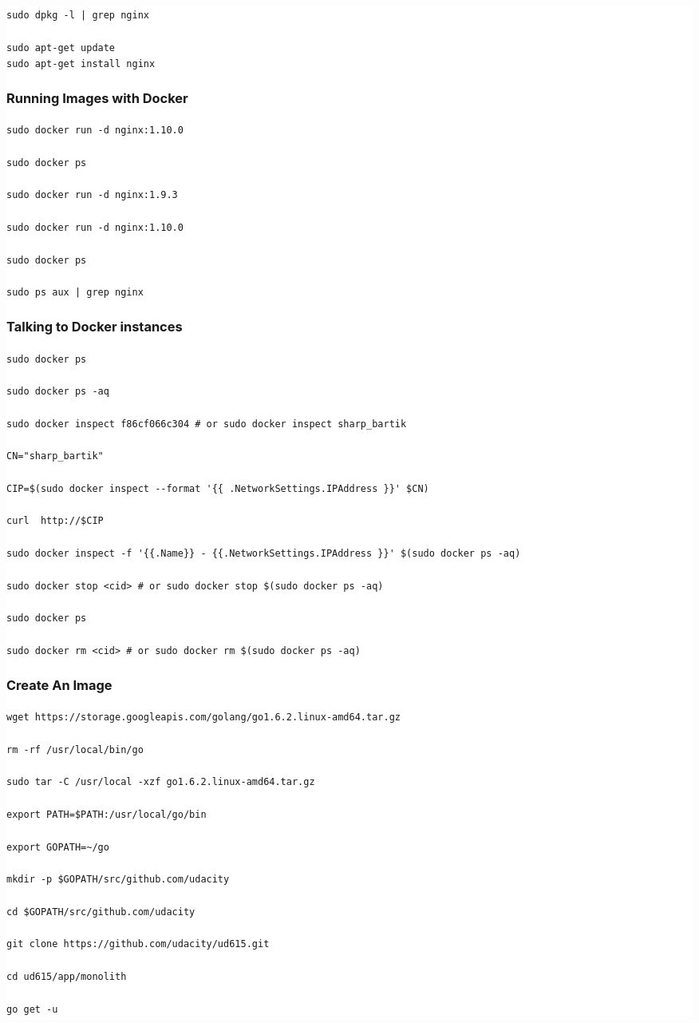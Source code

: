     sudo dpkg -l | grep nginx

    sudo apt-get update
    sudo apt-get install nginx

### Running Images with Docker

    sudo docker run -d nginx:1.10.0

    sudo docker ps

    sudo docker run -d nginx:1.9.3

    sudo docker run -d nginx:1.10.0

    sudo docker ps

    sudo ps aux | grep nginx

### Talking to Docker instances

    sudo docker ps

    sudo docker ps -aq

    sudo docker inspect f86cf066c304 # or sudo docker inspect sharp_bartik

    CN="sharp_bartik"

    CIP=$(sudo docker inspect --format '{{ .NetworkSettings.IPAddress }}' $CN)

    curl  http://$CIP

    sudo docker inspect -f '{{.Name}} - {{.NetworkSettings.IPAddress }}' $(sudo docker ps -aq)

    sudo docker stop <cid> # or sudo docker stop $(sudo docker ps -aq)

    sudo docker ps

    sudo docker rm <cid> # or sudo docker rm $(sudo docker ps -aq)

### Create An Image

    wget https://storage.googleapis.com/golang/go1.6.2.linux-amd64.tar.gz

    rm -rf /usr/local/bin/go

    sudo tar -C /usr/local -xzf go1.6.2.linux-amd64.tar.gz

    export PATH=$PATH:/usr/local/go/bin

    export GOPATH=~/go

    mkdir -p $GOPATH/src/github.com/udacity

    cd $GOPATH/src/github.com/udacity

    git clone https://github.com/udacity/ud615.git

    cd ud615/app/monolith

    go get -u
